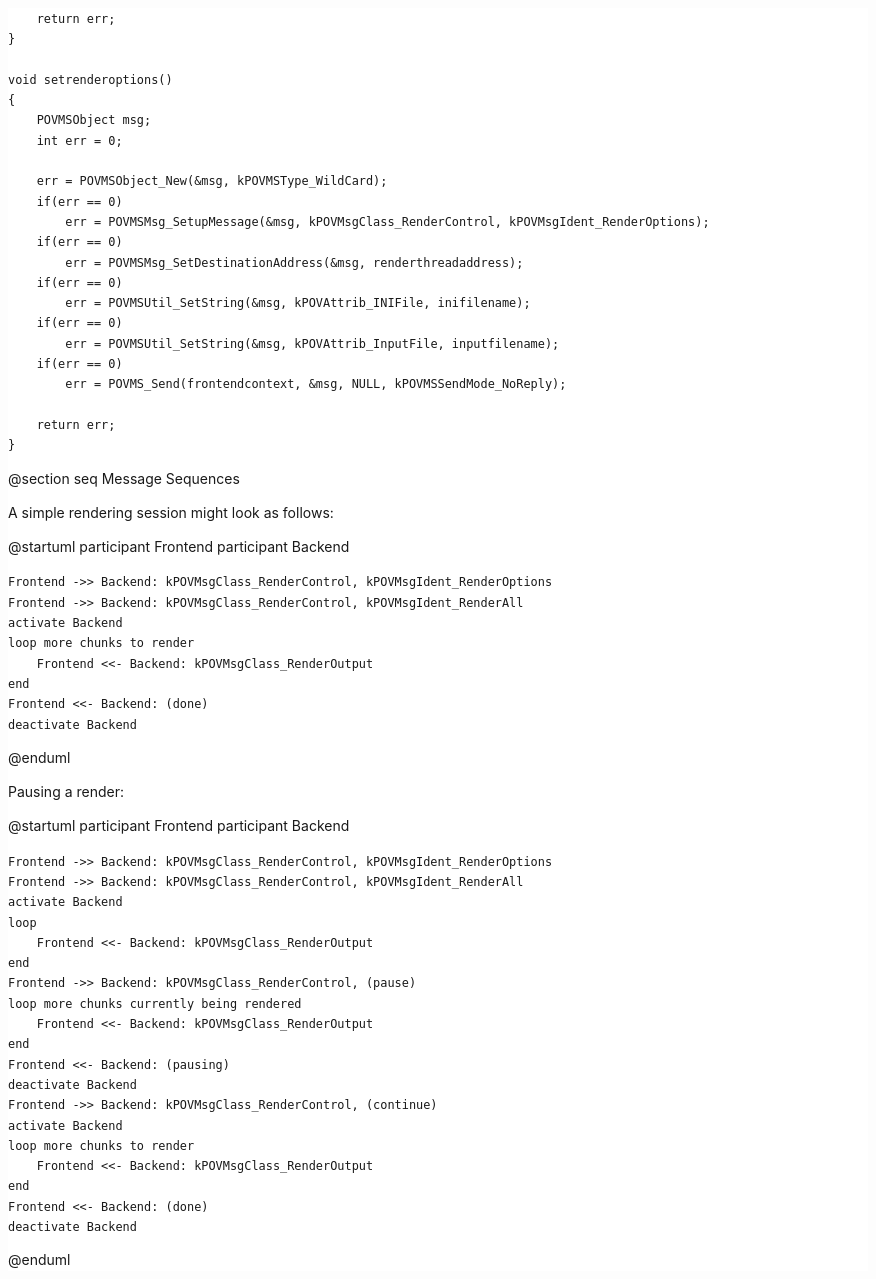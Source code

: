         return err;
    }

    void setrenderoptions()
    {
        POVMSObject msg;
        int err = 0;

        err = POVMSObject_New(&msg, kPOVMSType_WildCard);
        if(err == 0)
            err = POVMSMsg_SetupMessage(&msg, kPOVMsgClass_RenderControl, kPOVMsgIdent_RenderOptions);
        if(err == 0)
            err = POVMSMsg_SetDestinationAddress(&msg, renderthreadaddress);
        if(err == 0)
            err = POVMSUtil_SetString(&msg, kPOVAttrib_INIFile, inifilename);
        if(err == 0)
            err = POVMSUtil_SetString(&msg, kPOVAttrib_InputFile, inputfilename);
        if(err == 0)
            err = POVMS_Send(frontendcontext, &msg, NULL, kPOVMSSendMode_NoReply);

        return err;
    }


@section seq        Message Sequences

A simple rendering session might look as follows:

@startuml
    participant Frontend
    participant Backend

    Frontend ->> Backend: kPOVMsgClass_RenderControl, kPOVMsgIdent_RenderOptions
    Frontend ->> Backend: kPOVMsgClass_RenderControl, kPOVMsgIdent_RenderAll
    activate Backend
    loop more chunks to render
        Frontend <<- Backend: kPOVMsgClass_RenderOutput
    end
    Frontend <<- Backend: (done)
    deactivate Backend
@enduml

Pausing a render:

@startuml
    participant Frontend
    participant Backend

    Frontend ->> Backend: kPOVMsgClass_RenderControl, kPOVMsgIdent_RenderOptions
    Frontend ->> Backend: kPOVMsgClass_RenderControl, kPOVMsgIdent_RenderAll
    activate Backend
    loop
        Frontend <<- Backend: kPOVMsgClass_RenderOutput
    end
    Frontend ->> Backend: kPOVMsgClass_RenderControl, (pause)
    loop more chunks currently being rendered
        Frontend <<- Backend: kPOVMsgClass_RenderOutput
    end
    Frontend <<- Backend: (pausing)
    deactivate Backend
    Frontend ->> Backend: kPOVMsgClass_RenderControl, (continue)
    activate Backend
    loop more chunks to render
        Frontend <<- Backend: kPOVMsgClass_RenderOutput
    end
    Frontend <<- Backend: (done)
    deactivate Backend
@enduml

